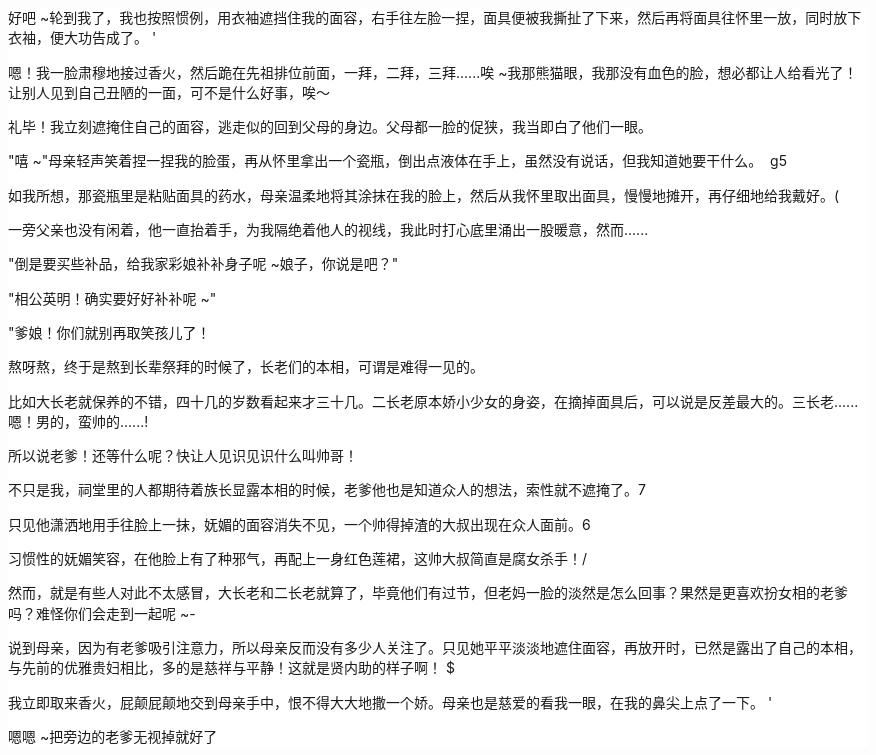 

好吧 ~轮到我了，我也按照惯例，用衣袖遮挡住我的面容，右手往左脸一捏，面具便被我撕扯了下来，然后再将面具往怀里一放，同时放下衣袖，便大功告成了。 '



嗯！我一脸肃穆地接过香火，然后跪在先祖排位前面，一拜，二拜，三拜......唉 ~我那熊猫眼，我那没有血色的脸，想必都让人给看光了！让别人见到自己丑陋的一面，可不是什么好事，唉～



礼毕！我立刻遮掩住自己的面容，逃走似的回到父母的身边。父母都一脸的促狭，我当即白了他们一眼。



"嘻 ~"母亲轻声笑着捏一捏我的脸蛋，再从怀里拿出一个瓷瓶，倒出点液体在手上，虽然没有说话，但我知道她要干什么。  g5



如我所想，那瓷瓶里是粘贴面具的药水，母亲温柔地将其涂抹在我的脸上，然后从我怀里取出面具，慢慢地摊开，再仔细地给我戴好。(



一旁父亲也没有闲着，他一直抬着手，为我隔绝着他人的视线，我此时打心底里涌出一股暖意，然而......



"倒是要买些补品，给我家彩娘补补身子呢 ~娘子，你说是吧？"



"相公英明！确实要好好补补呢 ~"



"爹娘！你们就别再取笑孩儿了！





熬呀熬，终于是熬到长辈祭拜的时候了，长老们的本相，可谓是难得一见的。



比如大长老就保养的不错，四十几的岁数看起来才三十几。二长老原本娇小少女的身姿，在摘掉面具后，可以说是反差最大的。三长老......嗯！男的，蛮帅的......!



所以说老爹！还等什么呢？快让人见识见识什么叫帅哥！



不只是我，祠堂里的人都期待着族长显露本相的时候，老爹他也是知道众人的想法，索性就不遮掩了。7



只见他潇洒地用手往脸上一抹，妩媚的面容消失不见，一个帅得掉渣的大叔出现在众人面前。6



习惯性的妩媚笑容，在他脸上有了种邪气，再配上一身红色莲裙，这帅大叔简直是腐女杀手！/



然而，就是有些人对此不太感冒，大长老和二长老就算了，毕竟他们有过节，但老妈一脸的淡然是怎么回事？果然是更喜欢扮女相的老爹吗？难怪你们会走到一起呢 ~-



说到母亲，因为有老爹吸引注意力，所以母亲反而没有多少人关注了。只见她平平淡淡地遮住面容，再放开时，已然是露出了自己的本相，与先前的优雅贵妇相比，多的是慈祥与平静！这就是贤内助的样子啊！ $



我立即取来香火，屁颠屁颠地交到母亲手中，恨不得大大地撒一个娇。母亲也是慈爱的看我一眼，在我的鼻尖上点了一下。 '



嗯嗯 ~把旁边的老爹无视掉就好了
